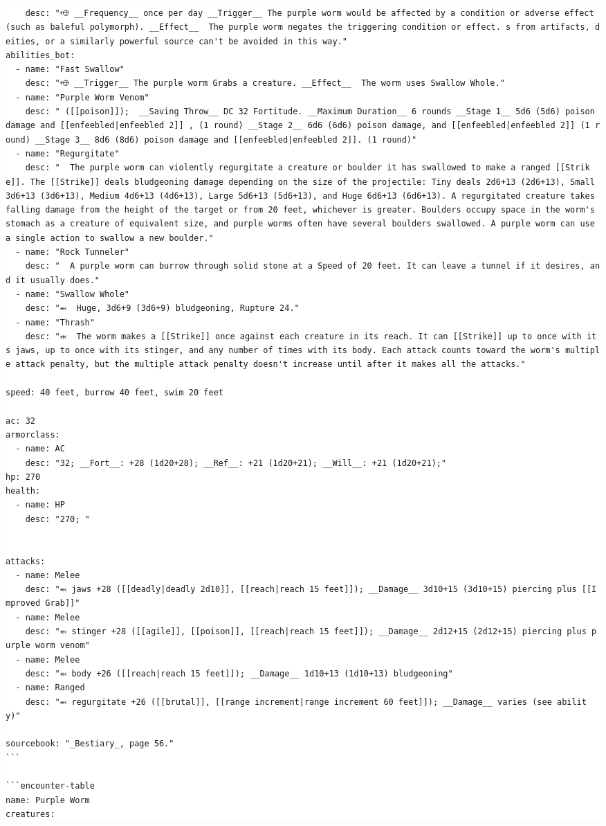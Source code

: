 ````ad-info
    desc: "⬲ __Frequency__ once per day __Trigger__ The purple worm would be affected by a condition or adverse effect (such as baleful polymorph). __Effect__  The purple worm negates the triggering condition or effect. s from artifacts, deities, or a similarly powerful source can't be avoided in this way."
abilities_bot:
  - name: "Fast Swallow"
    desc: "⬲ __Trigger__ The purple worm Grabs a creature. __Effect__  The worm uses Swallow Whole."
  - name: "Purple Worm Venom"
    desc: " ([[poison]]);  __Saving Throw__ DC 32 Fortitude. __Maximum Duration__ 6 rounds __Stage 1__ 5d6 (5d6) poison damage and [[enfeebled|enfeebled 2]] , (1 round) __Stage 2__ 6d6 (6d6) poison damage, and [[enfeebled|enfeebled 2]] (1 round) __Stage 3__ 8d6 (8d6) poison damage and [[enfeebled|enfeebled 2]]. (1 round)"
  - name: "Regurgitate"
    desc: "  The purple worm can violently regurgitate a creature or boulder it has swallowed to make a ranged [[Strike]]. The [[Strike]] deals bludgeoning damage depending on the size of the projectile: Tiny deals 2d6+13 (2d6+13), Small 3d6+13 (3d6+13), Medium 4d6+13 (4d6+13), Large 5d6+13 (5d6+13), and Huge 6d6+13 (6d6+13). A regurgitated creature takes falling damage from the height of the target or from 20 feet, whichever is greater. Boulders occupy space in the worm's stomach as a creature of equivalent size, and purple worms often have several boulders swallowed. A purple worm can use a single action to swallow a new boulder."
  - name: "Rock Tunneler"
    desc: "  A purple worm can burrow through solid stone at a Speed of 20 feet. It can leave a tunnel if it desires, and it usually does."
  - name: "Swallow Whole"
    desc: "⬻  Huge, 3d6+9 (3d6+9) bludgeoning, Rupture 24."
  - name: "Thrash"
    desc: "⬺  The worm makes a [[Strike]] once against each creature in its reach. It can [[Strike]] up to once with its jaws, up to once with its stinger, and any number of times with its body. Each attack counts toward the worm's multiple attack penalty, but the multiple attack penalty doesn't increase until after it makes all the attacks."

speed: 40 feet, burrow 40 feet, swim 20 feet

ac: 32
armorclass:
  - name: AC
    desc: "32; __Fort__: +28 (1d20+28); __Ref__: +21 (1d20+21); __Will__: +21 (1d20+21);"
hp: 270
health:
  - name: HP
    desc: "270; "


attacks:
  - name: Melee
    desc: "⬻ jaws +28 ([[deadly|deadly 2d10]], [[reach|reach 15 feet]]); __Damage__ 3d10+15 (3d10+15) piercing plus [[Improved Grab]]"
  - name: Melee
    desc: "⬻ stinger +28 ([[agile]], [[poison]], [[reach|reach 15 feet]]); __Damage__ 2d12+15 (2d12+15) piercing plus purple worm venom"
  - name: Melee
    desc: "⬻ body +26 ([[reach|reach 15 feet]]); __Damage__ 1d10+13 (1d10+13) bludgeoning"
  - name: Ranged
    desc: "⬻ regurgitate +26 ([[brutal]], [[range increment|range increment 60 feet]]); __Damage__ varies (see ability)"

sourcebook: "_Bestiary_, page 56."
```

```encounter-table
name: Purple Worm
creatures:
````